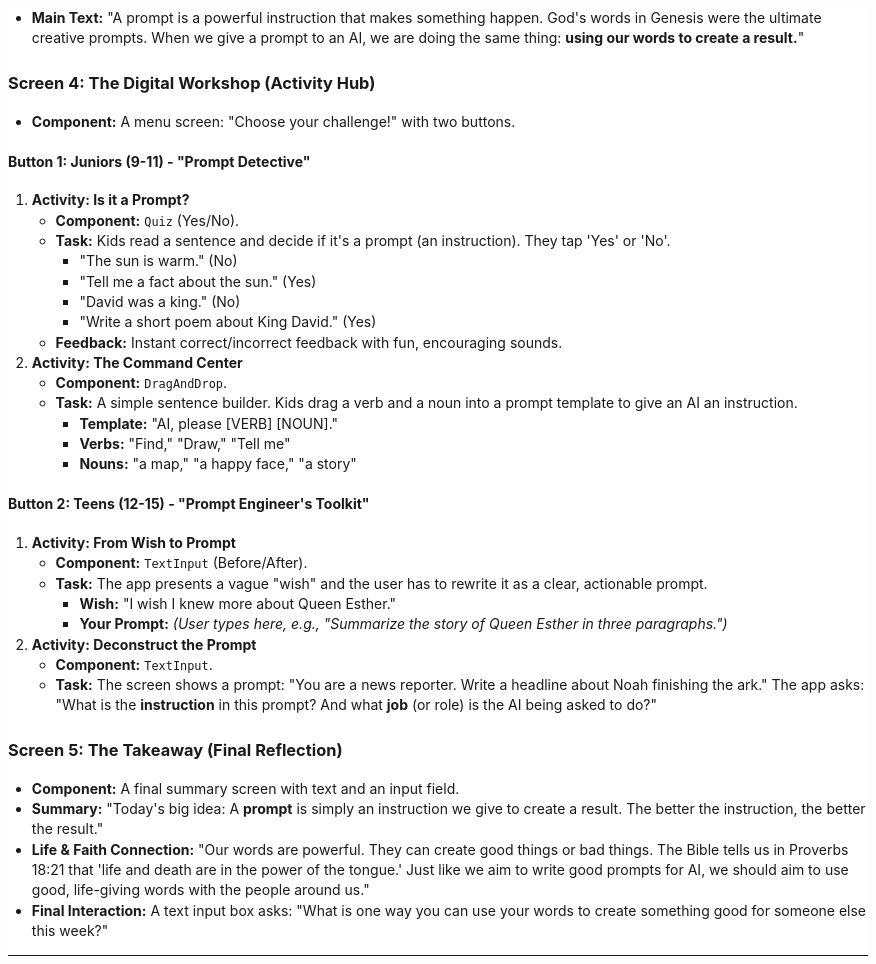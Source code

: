 * **Main Text:** "A prompt is a powerful instruction that makes something happen. God's words in Genesis were the ultimate creative prompts. When we give a prompt to an AI, we are doing the same thing: **using our words to create a result.**"

### **Screen 4: The Digital Workshop (Activity Hub)**

* **Component:** A menu screen: "Choose your challenge!" with two buttons.

#### **Button 1: Juniors (9-11) - "Prompt Detective"**

1. **Activity: Is it a Prompt?**
    * **Component:** `Quiz` (Yes/No).
    * **Task:** Kids read a sentence and decide if it's a prompt (an instruction). They tap 'Yes' or 'No'.
        * "The sun is warm." (No)
        * "Tell me a fact about the sun." (Yes)
        * "David was a king." (No)
        * "Write a short poem about King David." (Yes)
    * **Feedback:** Instant correct/incorrect feedback with fun, encouraging sounds.
2. **Activity: The Command Center**
    * **Component:** `DragAndDrop`.
    * **Task:** A simple sentence builder. Kids drag a verb and a noun into a prompt template to give an AI an instruction.
        * **Template:** "AI, please [VERB] [NOUN]."
        * **Verbs:** "Find," "Draw," "Tell me"
        * **Nouns:** "a map," "a happy face," "a story"

#### **Button 2: Teens (12-15) - "Prompt Engineer's Toolkit"**

1. **Activity: From Wish to Prompt**
    * **Component:** `TextInput` (Before/After).
    * **Task:** The app presents a vague "wish" and the user has to rewrite it as a clear, actionable prompt.
        * **Wish:** "I wish I knew more about Queen Esther."
        * **Your Prompt:** _(User types here, e.g., "Summarize the story of Queen Esther in three paragraphs.")_
2. **Activity: Deconstruct the Prompt**
    * **Component:** `TextInput`.
    * **Task:** The screen shows a prompt: "You are a news reporter. Write a headline about Noah finishing the ark." The app asks: "What is the **instruction** in this prompt? And what **job** (or role) is the AI being asked to do?"

### **Screen 5: The Takeaway (Final Reflection)**

* **Component:** A final summary screen with text and an input field.
* **Summary:** "Today's big idea: A **prompt** is simply an instruction we give to create a result. The better the instruction, the better the result."
* **Life & Faith Connection:** "Our words are powerful. They can create good things or bad things. The Bible tells us in Proverbs 18:21 that 'life and death are in the power of the tongue.' Just like we aim to write good prompts for AI, we should aim to use good, life-giving words with the people around us."
* **Final Interaction:** A text input box asks: "What is one way you can use your words to create something good for someone else this week?"

---